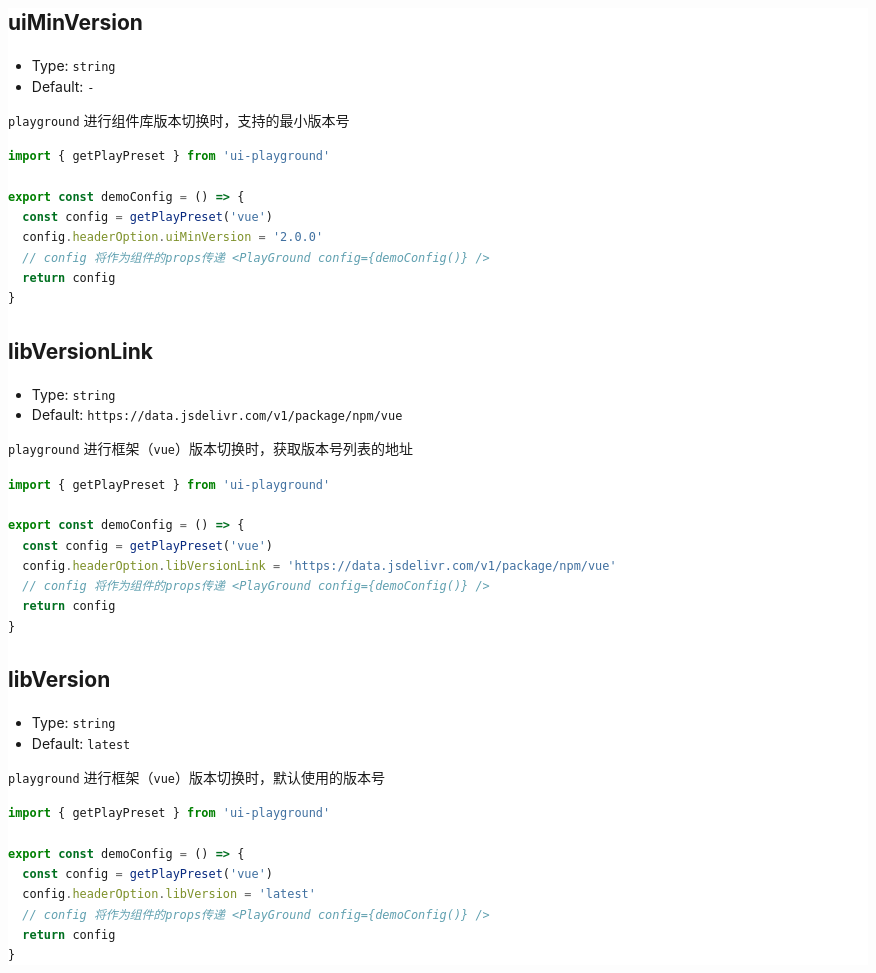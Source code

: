 ## uiMinVersion

- Type: `string`
- Default: `-`

`playground` 进行组件库版本切换时，支持的最小版本号

```js
import { getPlayPreset } from 'ui-playground'

export const demoConfig = () => {
  const config = getPlayPreset('vue')
  config.headerOption.uiMinVersion = '2.0.0'
  // config 将作为组件的props传递 <PlayGround config={demoConfig()} />
  return config
}
```

## libVersionLink

- Type: `string`
- Default: `https://data.jsdelivr.com/v1/package/npm/vue`

`playground` 进行框架（`vue`）版本切换时，获取版本号列表的地址

```js
import { getPlayPreset } from 'ui-playground'

export const demoConfig = () => {
  const config = getPlayPreset('vue')
  config.headerOption.libVersionLink = 'https://data.jsdelivr.com/v1/package/npm/vue'
  // config 将作为组件的props传递 <PlayGround config={demoConfig()} />
  return config
}
```

## libVersion

- Type: `string`
- Default: `latest`

`playground` 进行框架（`vue`）版本切换时，默认使用的版本号

```js
import { getPlayPreset } from 'ui-playground'

export const demoConfig = () => {
  const config = getPlayPreset('vue')
  config.headerOption.libVersion = 'latest'
  // config 将作为组件的props传递 <PlayGround config={demoConfig()} />
  return config
}
```
